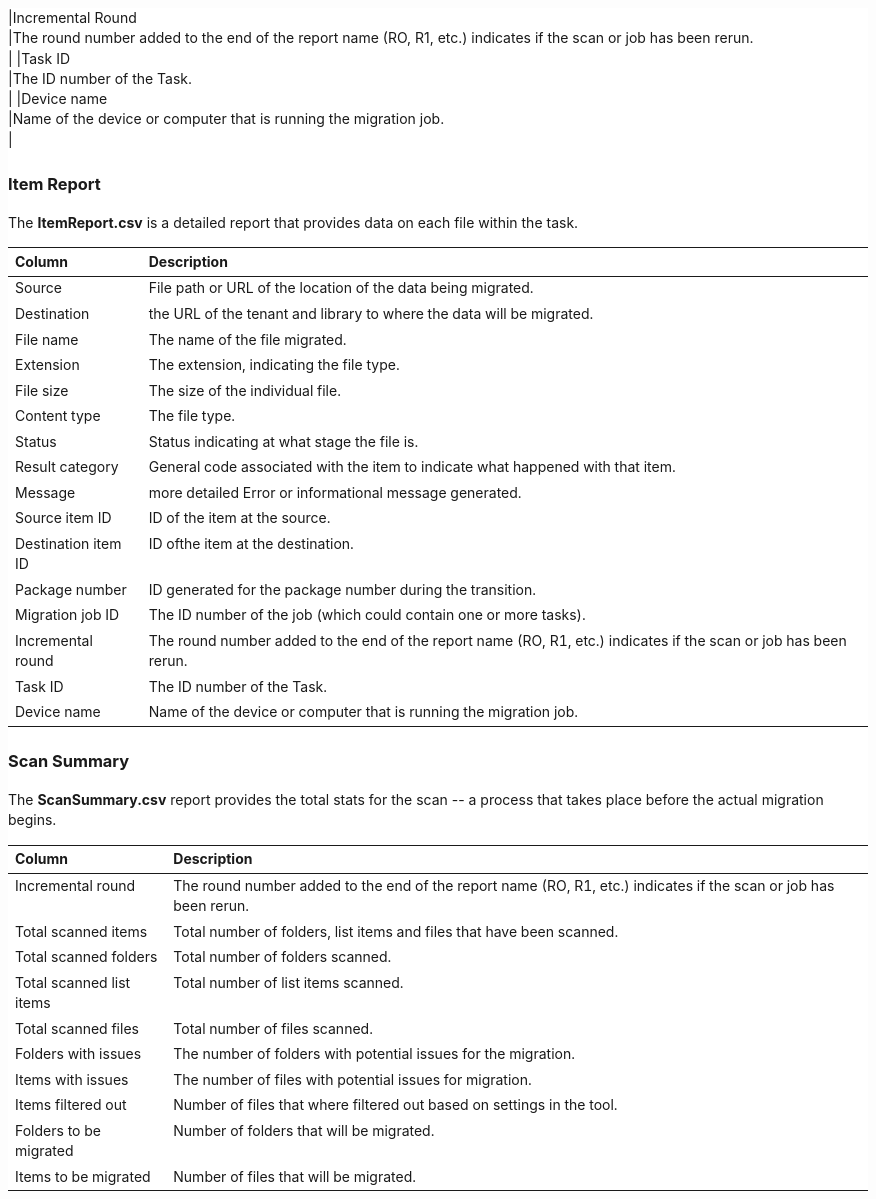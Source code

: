 |Incremental Round  <br/> |The round number added to the end of the report name (RO, R1, etc.) indicates if the scan or job has been rerun.  <br/> |
|Task ID  <br/> |The ID number of the Task.  <br/> |
|Device name  <br/> |Name of the device or computer that is running the migration job.  <br/> |
   
### Item Report

The **ItemReport.csv** is a detailed report that provides data on each file within the task. 
  
|**Column**|**Description**|
|:-----|:-----|
|Source  <br/> |File path or URL of the location of the data being migrated.  <br/> |
|Destination  <br/> |the URL of the tenant and library to where the data will be migrated.  <br/> |
|File name  <br/> |The name of the file migrated.  <br/> |
|Extension  <br/> |The extension, indicating the file type.  <br/> |
|File size  <br/> |The size of the individual file.  <br/> |
|Content type  <br/> |The file type.  <br/> |
|Status  <br/> |Status indicating at what stage the file is.  <br/> |
|Result category  <br/> |General code associated with the item to indicate what happened with that item.  <br/> |
|Message  <br/> |more detailed Error or informational message generated.  <br/> |
|Source item ID  <br/> |ID of the item at the source.  <br/> |
|Destination item ID  <br/> |ID ofthe item at the destination.  <br/> |
|Package number  <br/> |ID generated for the package number during the transition.  <br/> |
|Migration job ID  <br/> |The ID number of the job (which could contain one or more tasks).  <br/> |
|Incremental round  <br/> |The round number added to the end of the report name (RO, R1, etc.) indicates if the scan or job has been rerun.  <br/> |
|Task ID  <br/> |The ID number of the Task.  <br/> |
|Device name  <br/> |Name of the device or computer that is running the migration job.  <br/> |
   
### Scan Summary

The **ScanSummary.csv** report provides the total stats for the scan -- a process that takes place before the actual migration begins. 
  
|**Column**|**Description**|
|:-----|:-----|
|Incremental round  <br/> |The round number added to the end of the report name (RO, R1, etc.) indicates if the scan or job has been rerun.  <br/> |
|Total scanned items  <br/> |Total number of folders, list items and files that have been scanned.  <br/> |
|Total scanned folders  <br/> |Total number of folders scanned.  <br/> |
|Total scanned list items  <br/> |Total number of list items scanned.  <br/> |
|Total scanned files  <br/> |Total number of files scanned.  <br/> |
|Folders with issues  <br/> |The number of folders with potential issues for the migration.  <br/> |
|Items with issues  <br/> |The number of files with potential issues for migration.  <br/> |
|Items filtered out  <br/> |Number of files that where filtered out based on settings in the tool.  <br/> |
|Folders to be migrated  <br/> |Number of folders that will be migrated.  <br/> |
|Items to be migrated  <br/> |Number of files that will be migrated.  <br/> |